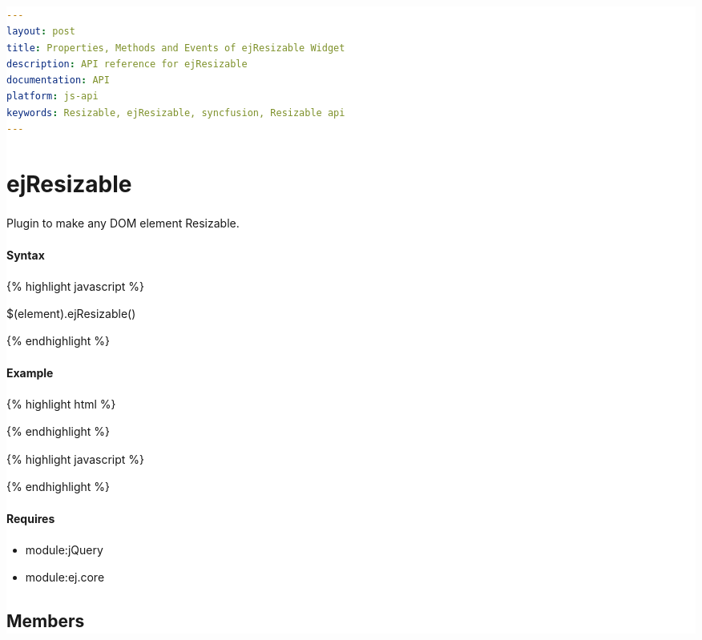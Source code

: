```yaml
---
layout: post
title: Properties, Methods and Events of ejResizable Widget
description: API reference for ejResizable
documentation: API
platform: js-api
keywords: Resizable, ejResizable, syncfusion, Resizable api  
---
```


# ejResizable


Plugin to make any DOM element Resizable.  



#### Syntax

{% highlight javascript %}

$(element).ejResizable()

{% endhighlight %}



#### Example



{% highlight html %}
 
<div  id="resizing" /> 
 
 {% endhighlight %}


{% highlight javascript %}
<script>
// Create resizing
$('#resizing').ejResizable();   
</script>{% endhighlight %}







#### Requires


* module:jQuery


* module:ej.core




## Members
